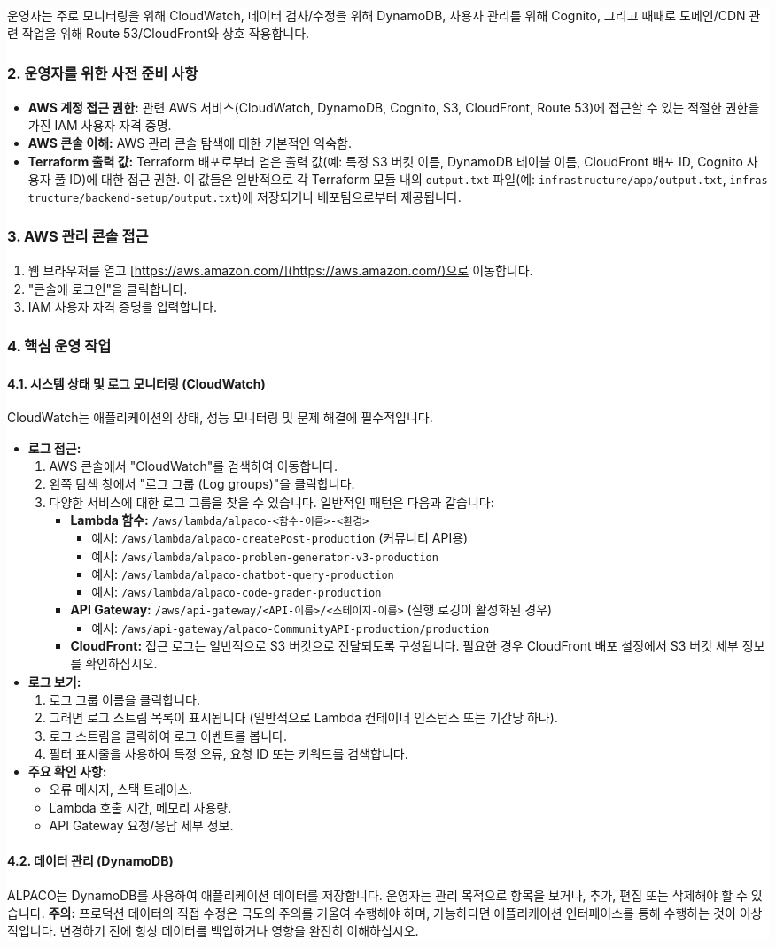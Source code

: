 운영자는 주로 모니터링을 위해 CloudWatch, 데이터 검사/수정을 위해 DynamoDB, 사용자 관리를 위해 Cognito, 그리고 때때로 도메인/CDN 관련 작업을 위해 Route 53/CloudFront와 상호 작용합니다.

### 2. 운영자를 위한 사전 준비 사항

*   **AWS 계정 접근 권한:** 관련 AWS 서비스(CloudWatch, DynamoDB, Cognito, S3, CloudFront, Route 53)에 접근할 수 있는 적절한 권한을 가진 IAM 사용자 자격 증명.
*   **AWS 콘솔 이해:** AWS 관리 콘솔 탐색에 대한 기본적인 익숙함.
*   **Terraform 출력 값:** Terraform 배포로부터 얻은 출력 값(예: 특정 S3 버킷 이름, DynamoDB 테이블 이름, CloudFront 배포 ID, Cognito 사용자 풀 ID)에 대한 접근 권한. 이 값들은 일반적으로 각 Terraform 모듈 내의 `output.txt` 파일(예: `infrastructure/app/output.txt`, `infrastructure/backend-setup/output.txt`)에 저장되거나 배포팀으로부터 제공됩니다.

### 3. AWS 관리 콘솔 접근

1.  웹 브라우저를 열고 [https://aws.amazon.com/](https://aws.amazon.com/)으로 이동합니다.
2.  "콘솔에 로그인"을 클릭합니다.
3.  IAM 사용자 자격 증명을 입력합니다.

### 4. 핵심 운영 작업

#### 4.1. 시스템 상태 및 로그 모니터링 (CloudWatch)

CloudWatch는 애플리케이션의 상태, 성능 모니터링 및 문제 해결에 필수적입니다.

*   **로그 접근:**
    1.  AWS 콘솔에서 "CloudWatch"를 검색하여 이동합니다.
    2.  왼쪽 탐색 창에서 "로그 그룹 (Log groups)"을 클릭합니다.
    3.  다양한 서비스에 대한 로그 그룹을 찾을 수 있습니다. 일반적인 패턴은 다음과 같습니다:
        *   **Lambda 함수:** `/aws/lambda/alpaco-<함수-이름>-<환경>`
            *   예시: `/aws/lambda/alpaco-createPost-production` (커뮤니티 API용)
            *   예시: `/aws/lambda/alpaco-problem-generator-v3-production`
            *   예시: `/aws/lambda/alpaco-chatbot-query-production`
            *   예시: `/aws/lambda/alpaco-code-grader-production`
        *   **API Gateway:** `/aws/api-gateway/<API-이름>/<스테이지-이름>` (실행 로깅이 활성화된 경우)
            *   예시: `/aws/api-gateway/alpaco-CommunityAPI-production/production`
        *   **CloudFront:** 접근 로그는 일반적으로 S3 버킷으로 전달되도록 구성됩니다. 필요한 경우 CloudFront 배포 설정에서 S3 버킷 세부 정보를 확인하십시오.
*   **로그 보기:**
    1.  로그 그룹 이름을 클릭합니다.
    2.  그러면 로그 스트림 목록이 표시됩니다 (일반적으로 Lambda 컨테이너 인스턴스 또는 기간당 하나).
    3.  로그 스트림을 클릭하여 로그 이벤트를 봅니다.
    4.  필터 표시줄을 사용하여 특정 오류, 요청 ID 또는 키워드를 검색합니다.
*   **주요 확인 사항:**
    *   오류 메시지, 스택 트레이스.
    *   Lambda 호출 시간, 메모리 사용량.
    *   API Gateway 요청/응답 세부 정보.

#### 4.2. 데이터 관리 (DynamoDB)

ALPACO는 DynamoDB를 사용하여 애플리케이션 데이터를 저장합니다. 운영자는 관리 목적으로 항목을 보거나, 추가, 편집 또는 삭제해야 할 수 있습니다.
**주의:** 프로덕션 데이터의 직접 수정은 극도의 주의를 기울여 수행해야 하며, 가능하다면 애플리케이션 인터페이스를 통해 수행하는 것이 이상적입니다. 변경하기 전에 항상 데이터를 백업하거나 영향을 완전히 이해하십시오.

